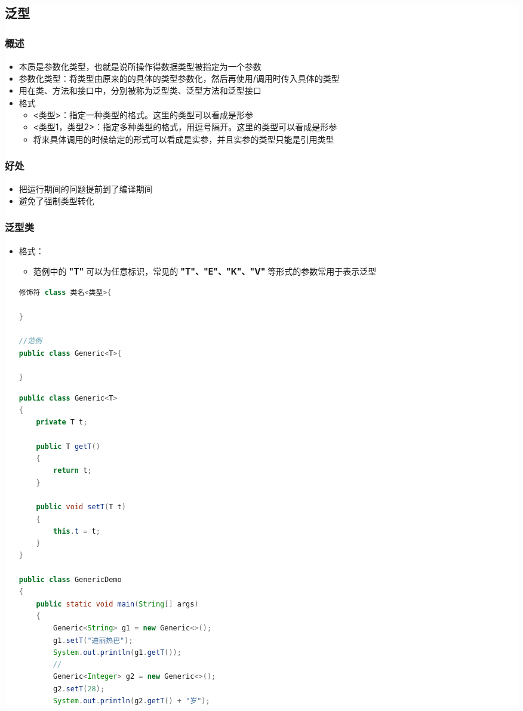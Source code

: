   

## 泛型

### 概述

- 本质是参数化类型，也就是说所操作得数据类型被指定为一个参数
- 参数化类型：将类型由原来的的具体的类型参数化，然后再使用/调用时传入具体的类型
- 用在类、方法和接口中，分别被称为泛型类、泛型方法和泛型接口
- 格式
  - <类型>：指定一种类型的格式。这里的类型可以看成是形参
  - <类型1，类型2>：指定多种类型的格式，用逗号隔开。这里的类型可以看成是形参
  - 将来具体调用的时候给定的形式可以看成是实参，并且实参的类型只能是引用类型



### 好处

- 把运行期间的问题提前到了编译期间
- 避免了强制类型转化



### 泛型类

- 格式：

  - 范例中的 **"T"** 可以为任意标识，常见的 **"T"、"E"、"K"、"V"** 等形式的参数常用于表示泛型

  ```java
  修饰符 class 类名<类型>{
      
  }
  
  //范例
  public class Generic<T>{
      
  }
  
  ```
  ```java
  public class Generic<T>
  {
      private T t;
  
      public T getT()
      {
          return t;
      }
  
      public void setT(T t)
      {
          this.t = t;
      }
  }
  
  public class GenericDemo
  {
      public static void main(String[] args)
      {
          Generic<String> g1 = new Generic<>();
          g1.setT("迪丽热巴");
          System.out.println(g1.getT());
          //
          Generic<Integer> g2 = new Generic<>();
          g2.setT(28);
          System.out.println(g2.getT() + "岁");
  ```